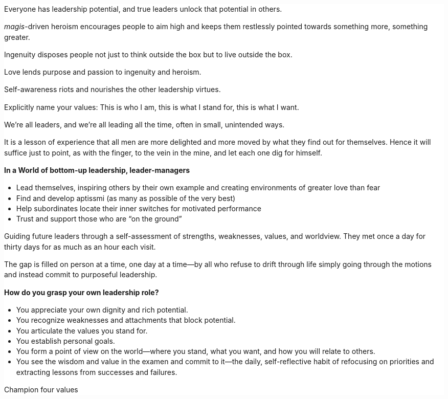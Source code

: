 
Everyone has leadership potential, and true leaders unlock that potential in others.

*magis*-driven heroism encourages people to aim high and keeps them restlessly pointed towards something more, something greater.

Ingenuity disposes people not just to think outside the box but to live outside the box.

Love lends purpose and passion to ingenuity and heroism.

Self-awareness riots and nourishes the other leadership virtues.


Explicitly name your values: This is who I am, this is what I stand for, this is what I want.

We’re all leaders, and we’re all leading all the time, often in small, unintended ways.


It is a lesson of experience that all men are more delighted and more moved by what they find out for themselves. Hence it will suffice just to point, as with the finger, to the vein in the mine, and let each one dig for himself.


**In a World of bottom-up leadership, leader-managers**
* Lead themselves, inspiring others by their own example and creating environments of greater love than fear
* Find and develop aptissmi (as many as possible of the very best)
* Help subordinates locate their inner switches for motivated performance
* Trust and support those who are “on the ground”


Guiding future leaders through a self-assessment of strengths, weaknesses, values, and worldview. They met once a day for thirty days for as much as an hour each visit.

The gap is filled on person at a time, one day at a time—by all who refuse to drift through life simply going through the motions and instead commit to purposeful leadership.


**How do you grasp your own leadership role?**
* You appreciate your own dignity and rich potential.
* You recognize weaknesses and attachments that block potential.
* You articulate the values you stand for.
* You establish personal goals.
* You form a point of view on the world—where you stand, what you want, and how you will relate to others.
* You see the wisdom and value in the examen and commit to it—the daily, self-reflective habit of refocusing on priorities and extracting lessons from successes and failures.

Champion four values